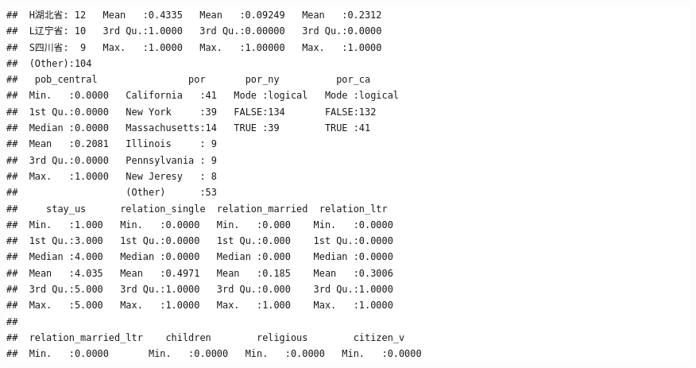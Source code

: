     ##  H湖北省: 12   Mean   :0.4335   Mean   :0.09249   Mean   :0.2312  
    ##  L辽宁省: 10   3rd Qu.:1.0000   3rd Qu.:0.00000   3rd Qu.:0.0000  
    ##  S四川省:  9   Max.   :1.0000   Max.   :1.00000   Max.   :1.0000  
    ##  (Other):104                                                      
    ##   pob_central                por       por_ny          por_ca       
    ##  Min.   :0.0000   California   :41   Mode :logical   Mode :logical  
    ##  1st Qu.:0.0000   New York     :39   FALSE:134       FALSE:132      
    ##  Median :0.0000   Massachusetts:14   TRUE :39        TRUE :41       
    ##  Mean   :0.2081   Illinois     : 9                                  
    ##  3rd Qu.:0.0000   Pennsylvania : 9                                  
    ##  Max.   :1.0000   New Jeresy   : 8                                  
    ##                   (Other)      :53                                  
    ##     stay_us      relation_single  relation_married  relation_ltr   
    ##  Min.   :1.000   Min.   :0.0000   Min.   :0.000    Min.   :0.0000  
    ##  1st Qu.:3.000   1st Qu.:0.0000   1st Qu.:0.000    1st Qu.:0.0000  
    ##  Median :4.000   Median :0.0000   Median :0.000    Median :0.0000  
    ##  Mean   :4.035   Mean   :0.4971   Mean   :0.185    Mean   :0.3006  
    ##  3rd Qu.:5.000   3rd Qu.:1.0000   3rd Qu.:0.000    3rd Qu.:1.0000  
    ##  Max.   :5.000   Max.   :1.0000   Max.   :1.000    Max.   :1.0000  
    ##                                                                    
    ##  relation_married_ltr    children        religious        citizen_v     
    ##  Min.   :0.0000       Min.   :0.0000   Min.   :0.0000   Min.   :0.0000  